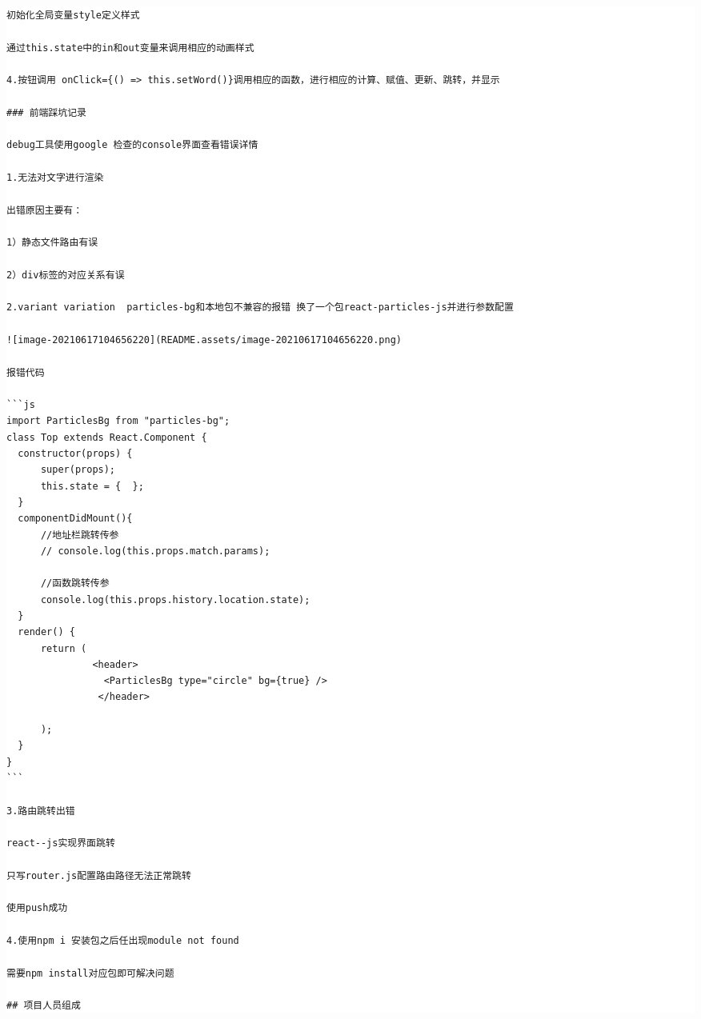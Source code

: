    ````
初始化全局变量style定义样式

通过this.state中的in和out变量来调用相应的动画样式

4.按钮调用 onClick={() => this.setWord()}调用相应的函数，进行相应的计算、赋值、更新、跳转，并显示

### 前端踩坑记录

debug工具使用google 检查的console界面查看错误详情

1.无法对文字进行渲染

出错原因主要有：

1）静态文件路由有误

2）div标签的对应关系有误

2.variant variation  particles-bg和本地包不兼容的报错 换了一个包react-particles-js并进行参数配置

![image-20210617104656220](README.assets/image-20210617104656220.png)

报错代码

```js
 import ParticlesBg from "particles-bg";
 class Top extends React.Component {
     constructor(props) {
         super(props);
         this.state = {  };
     }
     componentDidMount(){
         //地址栏跳转传参
         // console.log(this.props.match.params);

         //函数跳转传参
         console.log(this.props.history.location.state);
     }
     render() {
         return (   
                  <header>
                    <ParticlesBg type="circle" bg={true} />
                   </header>
            
         );
     }
 }
```

3.路由跳转出错

react--js实现界面跳转

只写router.js配置路由路径无法正常跳转

使用push成功

4.使用npm i 安装包之后任出现module not found

需要npm install对应包即可解决问题

## 项目人员组成

   ````